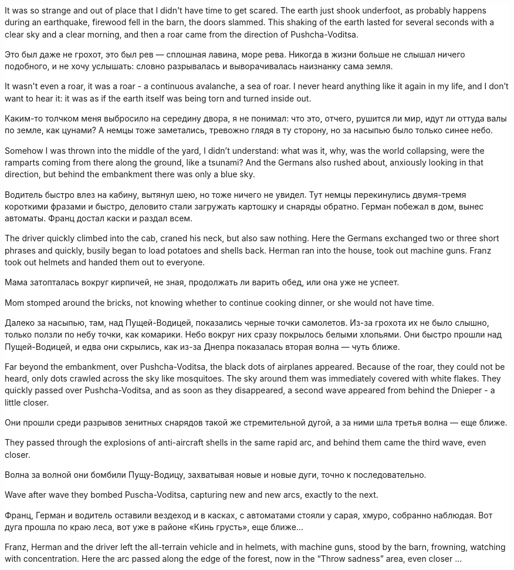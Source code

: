 It was so strange and out of place that I didn&#39;t have time to get scared. The earth just shook underfoot, as probably happens during an earthquake, firewood fell in the barn, the doors slammed. This shaking of the earth lasted for several seconds with a clear sky and a clear morning, and then a roar came from the direction of Pushcha-Voditsa.

Это был даже не грохот, это был рев — сплошная лавина, море рева. Никогда в жизни больше не слы­шал ничего подобного, и не хочу услышать: словно разрывалась и выворачивалась наизнанку сама земля.

It wasn&#39;t even a roar, it was a roar - a continuous avalanche, a sea of roar. I never heard anything like it again in my life, and I don’t want to hear it: it was as if the earth itself was being torn and turned inside out.

Каким-то толчком меня выбросило на середину двора, я не понимал: что это, отчего, рушится ли мир, идут ли оттуда валы по земле, как цунами? А немцы тоже заметались, тревожно глядя в ту сто­рону, но за насыпью было только синее небо.

Somehow I was thrown into the middle of the yard, I didn’t understand: what was it, why, was the world collapsing, were the ramparts coming from there along the ground, like a tsunami? And the Germans also rushed about, anxiously looking in that direction, but behind the embankment there was only a blue sky.

Водитель быстро влез на кабину, вытянул шею, но тоже ничего не увидел. Тут немцы перекинулись двумя-тремя короткими фразами и быстро, делови­то стали загружать картошку и снаряды обратно. Герман побежал в дом, вынес автоматы. Франц до­стал каски и раздал всем.

The driver quickly climbed into the cab, craned his neck, but also saw nothing. Here the Germans exchanged two or three short phrases and quickly, busily began to load potatoes and shells back. Herman ran into the house, took out machine guns. Franz took out helmets and handed them out to everyone.

Мама затопталась вокруг кирпичей, не зная, про­должать ли варить обед, или она уже не успеет.

Mom stomped around the bricks, not knowing whether to continue cooking dinner, or she would not have time.

Далеко за насыпью, там, над Пущей-Водицей, по­казались черные точки самолетов. Из-за грохота их не было слышно, только ползли по небу точки, как комарики. Небо вокруг них сразу покрылось белы­ми хлопьями. Они быстро прошли над Пущей-Водицей, и едва они скрылись, как из-за Днепра пока­залась вторая волна — чуть ближе.

Far beyond the embankment, over Pushcha-Voditsa, the black dots of airplanes appeared. Because of the roar, they could not be heard, only dots crawled across the sky like mosquitoes. The sky around them was immediately covered with white flakes. They quickly passed over Pushcha-Voditsa, and as soon as they disappeared, a second wave appeared from behind the Dnieper - a little closer.

Они прошли среди разрывов зенитных снарядов такой же стре­мительной дугой, а за ними шла третья волна — еще ближе.

They passed through the explosions of anti-aircraft shells in the same rapid arc, and behind them came the third wave, even closer.

Волна за волной они бомбили Пущу-Водицу, захватывая новые и новые дуги, точно к последовательно.

Wave after wave they bombed Puscha-Voditsa, capturing new and new arcs, exactly to the next.

Франц, Герман и водитель оставили вездеход и в касках, с автоматами стояли у сарая, хмуро, собран­но наблюдая. Вот дуга прошла по краю леса, вот уже в районе «Кинь грусть», еще ближе...

Franz, Herman and the driver left the all-terrain vehicle and in helmets, with machine guns, stood by the barn, frowning, watching with concentration. Here the arc passed along the edge of the forest, now in the “Throw sadness” area, even closer ...
